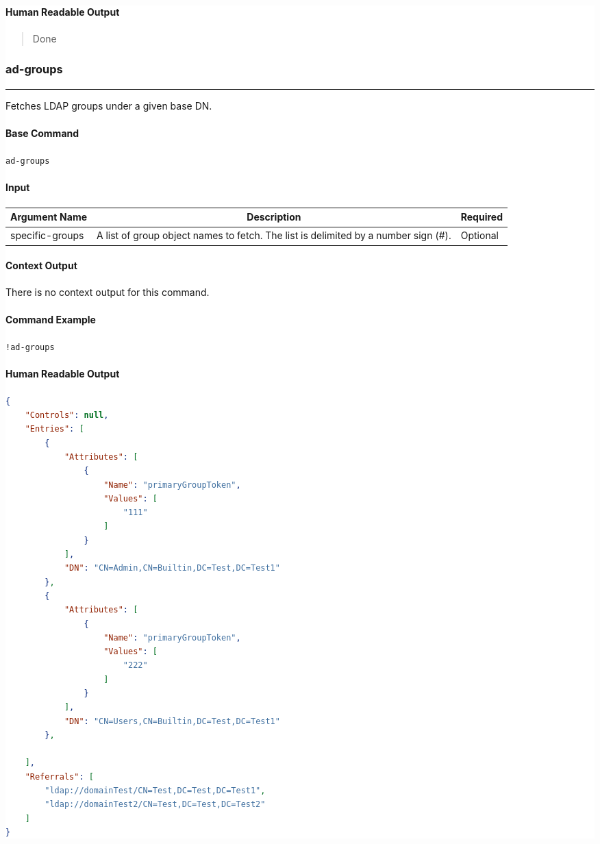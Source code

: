#### Human Readable Output

>Done

### ad-groups
***
Fetches LDAP groups under a given base DN.

#### Base Command
`ad-groups`

#### Input

| **Argument Name** | **Description** | **Required** |
| --- | --- | --- |
| specific-groups | A list of group object names to fetch. The list is delimited by a number sign (#). | Optional |  

#### Context Output
There is no context output for this command.

#### Command Example
`!ad-groups`

#### Human Readable Output
```json
{
    "Controls": null,
    "Entries": [
        {
            "Attributes": [
                {
                    "Name": "primaryGroupToken",
                    "Values": [
                        "111"
                    ]
                }
            ],
            "DN": "CN=Admin,CN=Builtin,DC=Test,DC=Test1"
        },
        {
            "Attributes": [
                {
                    "Name": "primaryGroupToken",
                    "Values": [
                        "222"
                    ]
                }
            ],
            "DN": "CN=Users,CN=Builtin,DC=Test,DC=Test1"
        },
        
    ],
    "Referrals": [
        "ldap://domainTest/CN=Test,DC=Test,DC=Test1",
        "ldap://domainTest2/CN=Test,DC=Test,DC=Test2"
    ]
}
```
